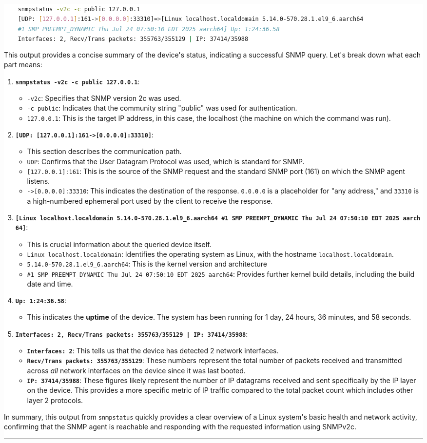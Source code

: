 ```bash
    snmpstatus -v2c -c public 127.0.0.1
    [UDP: [127.0.0.1]:161->[0.0.0.0]:33310]=>[Linux localhost.localdomain 5.14.0-570.28.1.el9_6.aarch64
    #1 SMP PREEMPT_DYNAMIC Thu Jul 24 07:50:10 EDT 2025 aarch64] Up: 1:24:36.58
    Interfaces: 2, Recv/Trans packets: 355763/355129 | IP: 37414/35988
```

This output provides a concise summary of the device's status, indicating a successful
SNMP query. Let's break down what each part means:

1.  **`snmpstatus -v2c -c public 127.0.0.1`**:

    - `-v2c`: Specifies that SNMP version 2c was used.
    - `-c public`: Indicates that the community string "public" was used for authentication.
    - `127.0.0.1`: This is the target IP address, in this case, the localhost (the
      machine on which the command was run).

2.  **`[UDP: [127.0.0.1]:161->[0.0.0.0]:33310]`**:

    - This section describes the communication path.
    - `UDP`: Confirms that the User Datagram Protocol was used, which is standard
      for SNMP.
    - `[127.0.0.1]:161`: This is the source of the SNMP request and the standard
      SNMP port (161) on which the SNMP agent listens.
    - `->[0.0.0.0]:33310`: This indicates the destination of the response. `0.0.0.0`
      is a placeholder for "any address," and `33310` is a high-numbered ephemeral
      port used by the client to receive the response.

3.  **`[Linux localhost.localdomain 5.14.0-570.28.1.el9_6.aarch64 #1 SMP PREEMPT_DYNAMIC Thu Jul 24 07:50:10 EDT 2025 aarch64]`**:

    - This is crucial information about the queried device itself.
    - `Linux localhost.localdomain`: Identifies the operating system as Linux, with the hostname `localhost.localdomain`.
    - `5.14.0-570.28.1.el9_6.aarch64`: This is the kernel version and architecture
    - `#1 SMP PREEMPT_DYNAMIC Thu Jul 24 07:50:10 EDT 2025 aarch64`: Provides further kernel build details, including the build date and time.

4.  **`Up: 1:24:36.58`**:

    - This indicates the **uptime** of the device. The system has been running for
      1 day, 24 hours, 36 minutes, and 58 seconds.

5.  **`Interfaces: 2, Recv/Trans packets: 355763/355129 | IP: 37414/35988`**:
    - **`Interfaces: 2`**: This tells us that the device has detected 2 network interfaces.
    - **`Recv/Trans packets: 355763/355129`**: These numbers represent the total
      number of packets received and transmitted across _all_ network interfaces
      on the device since it was last booted.
    - **`IP: 37414/35988`**: These figures likely represent the number of IP datagrams
      received and sent specifically by the IP layer on the device. This provides
      a more specific metric of IP traffic compared to the total packet count
      which includes other layer 2 protocols.

In summary, this output from `snmpstatus` quickly provides a clear overview of a
Linux system's basic health and network activity, confirming that the SNMP agent
is reachable and responding with the requested information using SNMPv2c.

---